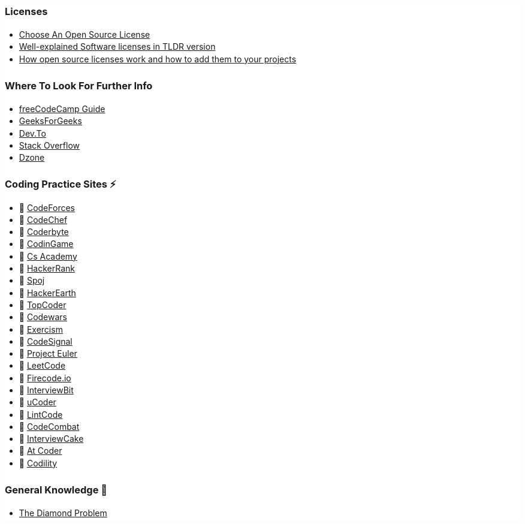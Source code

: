 ### Licenses
- [Choose An Open Source License](https://choosealicense.com/)
- [Well-explained Software licenses in TLDR version](https://tldrlegal.com/)
- [How open source licenses work and how to add them to your projects](https://medium.freecodecamp.org/how-open-source-licenses-work-and-how-to-add-them-to-your-projects-34310c3cf94)

### Where To Look For Further Info
- [freeCodeCamp Guide](https://guide.freecodecamp.org/)
- [GeeksForGeeks](https://www.geeksforgeeks.org/)
- [Dev.To](https://dev.to/)
- [Stack Overflow](https://stackoverflow.com/)
- [Dzone](https://dzone.com/)

### Coding Practice Sites :zap:
- :link: [CodeForces](http://codeforces.com/)
- :link: [CodeChef](https://www.codechef.com)
- :link: [Coderbyte](https://coderbyte.com/)
- :link: [CodinGame](https://www.codingame.com/)
- :link: [Cs Academy](https://csacademy.com/)
- :link: [HackerRank](https://hackerrank.com/)
- :link: [Spoj](https://spoj.com/)
- :link: [HackerEarth](https://hackerearth.com/)
- :link: [TopCoder](https://www.topcoder.com/)
- :link: [Codewars](https://codewars.com/)
- :link: [Exercism](http://www.exercism.io/)
- :link: [CodeSignal](https://codesignal.com/)
- :link: [Project Euler](https://projecteuler.net/)
- :link: [LeetCode](https://leetcode.com/)
- :link: [Firecode.io](https://www.firecode.io/)
- :link: [InterviewBit](https://www.interviewbit.com/)
- :link: [uCoder](https://ucoder.com.br)
- :link: [LintCode](https://www.lintcode.com/)
- :link: [CodeCombat](https://codecombat.com/)
- :link: [InterviewCake](https://www.interviewcake.com/)
- :link: [At Coder](https://atcoder.jp/)
- :link: [Codility](https://www.codility.com/)

### General Knowledge :brain:
- [The Diamond Problem](https://www.educative.io/edpresso/what-is-a-diamond-problem-in-object-oriented-programming)